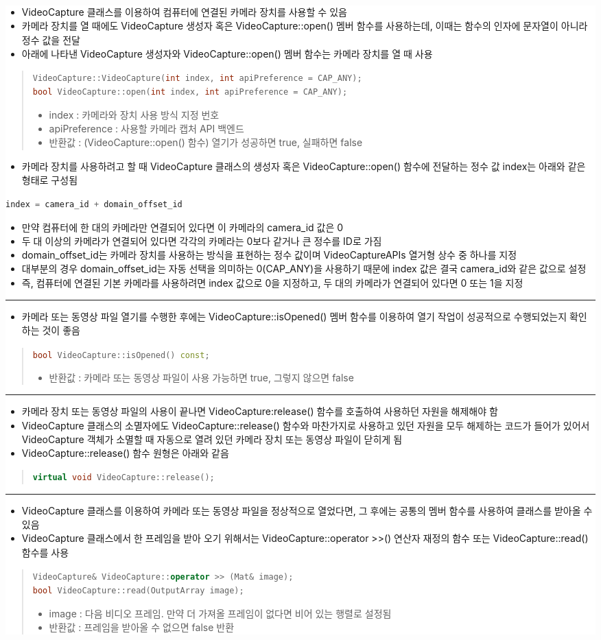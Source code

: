 
- VideoCapture 클래스를 이용하여 컴퓨터에 연결된 카메라 장치를 사용할 수 있음
- 카메라 장치를 열 때에도 VideoCapture 생성자 혹은 VideoCapture::open() 멤버 함수를 사용하는데, 이때는 함수의 인자에 문자열이 아니라 정수 값을 전달
- 아래에 나타낸 VideoCapture 생성자와 VideoCapture::open() 멤버 함수는 카메라 장치를 열 때 사용
  
> ``` C++
> VideoCapture::VideoCapture(int index, int apiPreference = CAP_ANY);
> bool VideoCapture::open(int index, int apiPreference = CAP_ANY);
> ```
> - index : 카메라와 장치 사용 방식 지정 번호
> - apiPreference : 사용할 카메라 캡처 API 백엔드
> - 반환값 : (VideoCapture::open() 함수) 열기가 성공하면 true, 실패하면 false
  
- 카메라 장치를 사용하려고 할 때 VideoCapture 클래스의 생성자 혹은 VideoCapture::open() 함수에 전달하는 정수 값 index는 아래와 같은 형태로 구성됨
  
``` C++
index = camera_id + domain_offset_id
```
  
- 만약 컴퓨터에 한 대의 카메라만 연결되어 있다면 이 카메라의 camera_id 값은 0
- 두 대 이상의 카메라가 연결되어 있다면 각각의 카메라는 0보다 같거나 큰 정수를 ID로 가짐
- domain_offset_id는 카메라 장치를 사용하는 방식을 표현하는 정수 값이며 VideoCaptureAPIs 열거형 상수 중 하나를 지정
- 대부분의 경우 domain_offset_id는 자동 선택을 의미하는 0(CAP_ANY)을 사용하기 때문에 index 값은 결국 camera_id와 같은 값으로 설정
- 즉, 컴퓨터에 연결된 기본 카메라를 사용하려면 index 값으로 0을 지정하고, 두 대의 카메라가 연결되어 있다면 0 또는 1을 지정

---

- 카메라 또는 동영상 파일 열기를 수행한 후에는 VideoCapture::isOpened() 멤버 함수를 이용하여 열기 작업이 성공적으로 수행되었는지 확인하는 것이 좋음

> ``` C++
> bool VideoCapture::isOpened() const;
> ```
> - 반환값 : 카메라 또는 동영상 파일이 사용 가능하면 true, 그렇지 않으면 false

---

- 카메라 장치 또는 동영상 파일의 사용이 끝나면 VideoCapture:release() 함수를 호출하여 사용하던 자원을 해제해야 함
- VideoCapture 클래스의 소멸자에도 VideoCapture::release() 함수와 마찬가지로 사용하고 있던 자원을 모두 해제하는 코드가 들어가 있어서 VideoCapture 객체가 소멸할 때 자동으로 열려 있던 카메라 장치 또는 동영상 파일이 닫히게 됨
- VideoCapture::release() 함수 원형은 아래와 같음
  
> ``` C++
> virtual void VideoCapture::release();
> ```

---

- VideoCapture 클래스를 이용하여 카메라 또는 동영상 파일을 정상적으로 열었다면, 그 후에는 공통의 멤버 함수를 사용하여 클래스를 받아올 수 있음
- VideoCapture 클래스에서 한 프레임을 받아 오기 위해서는 VideoCapture::operator >>() 연산자 재정의 함수 또는 VideoCapture::read() 함수를 사용
> ``` C++
> VideoCapture& VideoCapture::operator >> (Mat& image);
> bool VideoCapture::read(OutputArray image);
> ```
> - image : 다음 비디오 프레임. 만약 더 가져올 프레임이 없다면 비어 있는 행렬로 설정됨
> - 반환값 : 프레임을 받아올 수 없으면 false 반환
  